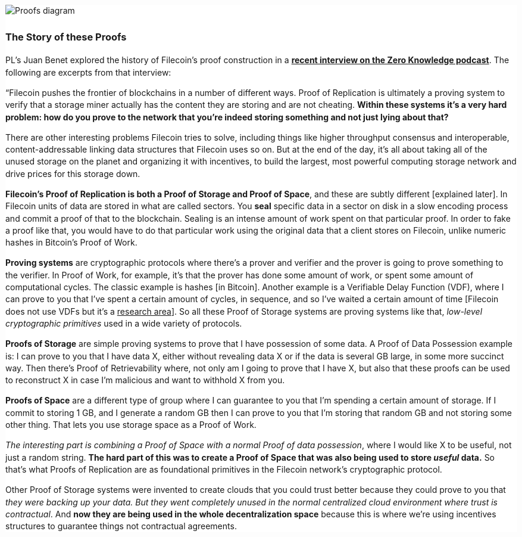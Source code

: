 ![Proofs diagram](https://filecoin.io/vintage/images/blog/filecoin-proof-system-diagram.jpg)

### The Story of these Proofs

PL’s Juan Benet explored the history of Filecoin’s proof construction in a [**recent interview on the Zero Knowledge podcast**](https://www.zeroknowledge.fm/106). The following are excerpts from that interview:

“Filecoin pushes the frontier of blockchains in a number of different ways. Proof of Replication is ultimately a proving system to verify that a storage miner actually has the content they are storing and are not cheating. **Within these systems it’s a very hard problem: how do you prove to the network that you’re indeed storing something and not just lying about that?**

There are other interesting problems Filecoin tries to solve, including things like higher throughput consensus and interoperable, content-addressable linking data structures that Filecoin uses so on. But at the end of the day, it’s all about taking all of the unused storage on the planet and organizing it with incentives, to build the largest, most powerful computing storage network and drive prices for this storage down.

**Filecoin’s Proof of Replication is both a Proof of Storage and Proof of Space**, and these are subtly different \[explained later\]. In Filecoin units of data are stored in what are called sectors. You **seal** specific data in a sector on disk in a slow encoding process and commit a proof of that to the blockchain. Sealing is an intense amount of work spent on that particular proof. In order to fake a proof like that, you would have to do that particular work using the original data that a client stores on Filecoin, unlike numeric hashes in Bitcoin’s Proof of Work.

**Proving systems** are cryptographic protocols where there’s a prover and verifier and the prover is going to prove something to the verifier. In Proof of Work, for example, it’s that the prover has done some amount of work, or spent some amount of computational cycles. The classic example is hashes \[in Bitcoin\]. Another example is a Verifiable Delay Function (VDF), where I can prove to you that I’ve spent a certain amount of cycles, in sequence, and so I’ve waited a certain amount of time \[Filecoin does not use VDFs but it’s a [research area](https://filecoin.io/blog/collaboration-on-vdfs/)\]. So all these Proof of Storage systems are proving systems like that, _low-level cryptographic primitives_ used in a wide variety of protocols.

**Proofs of Storage** are simple proving systems to prove that I have possession of some data. A Proof of Data Possession example is: I can prove to you that I have data X, either without revealing data X or if the data is several GB large, in some more succinct way. Then there’s Proof of Retrievability where, not only am I going to prove that I have X, but also that these proofs can be used to reconstruct X in case I’m malicious and want to withhold X from you.

**Proofs of Space** are a different type of group where I can guarantee to you that I’m spending a certain amount of storage. If I commit to storing 1 GB, and I generate a random GB then I can prove to you that I’m storing that random GB and not storing some other thing. That lets you use storage space as a Proof of Work.

_The interesting part is combining a Proof of Space with a normal Proof of data possession_, where I would like X to be useful, not just a random string. **The hard part of this was to create a Proof of Space that was also being used to store _useful_ data.** So that’s what Proofs of Replication are as foundational primitives in the Filecoin network’s cryptographic protocol.

Other Proof of Storage systems were invented to create clouds that you could trust better because they could prove to you that _they were backing up your data. But they went completely unused in the normal centralized cloud environment where trust is contractual_. And **now they are being used in the whole decentralization space** because this is where we’re using incentives structures to guarantee things not contractual agreements.
